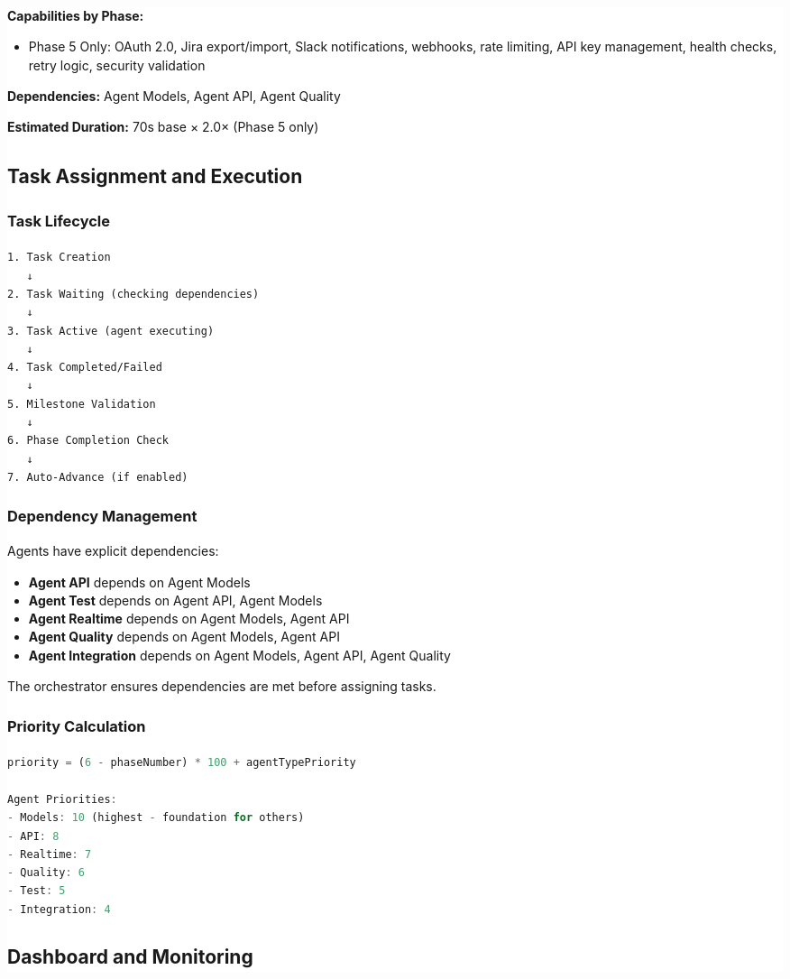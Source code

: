 **Capabilities by Phase:**
- Phase 5 Only: OAuth 2.0, Jira export/import, Slack notifications, webhooks, rate limiting, API key management, health checks, retry logic, security validation

**Dependencies:** Agent Models, Agent API, Agent Quality

**Estimated Duration:** 70s base × 2.0× (Phase 5 only)

## Task Assignment and Execution

### Task Lifecycle

```
1. Task Creation
   ↓
2. Task Waiting (checking dependencies)
   ↓
3. Task Active (agent executing)
   ↓
4. Task Completed/Failed
   ↓
5. Milestone Validation
   ↓
6. Phase Completion Check
   ↓
7. Auto-Advance (if enabled)
```

### Dependency Management

Agents have explicit dependencies:
- **Agent API** depends on Agent Models
- **Agent Test** depends on Agent API, Agent Models
- **Agent Realtime** depends on Agent Models, Agent API
- **Agent Quality** depends on Agent Models, Agent API
- **Agent Integration** depends on Agent Models, Agent API, Agent Quality

The orchestrator ensures dependencies are met before assigning tasks.

### Priority Calculation

```typescript
priority = (6 - phaseNumber) * 100 + agentTypePriority

Agent Priorities:
- Models: 10 (highest - foundation for others)
- API: 8
- Realtime: 7
- Quality: 6
- Test: 5
- Integration: 4
```

## Dashboard and Monitoring
